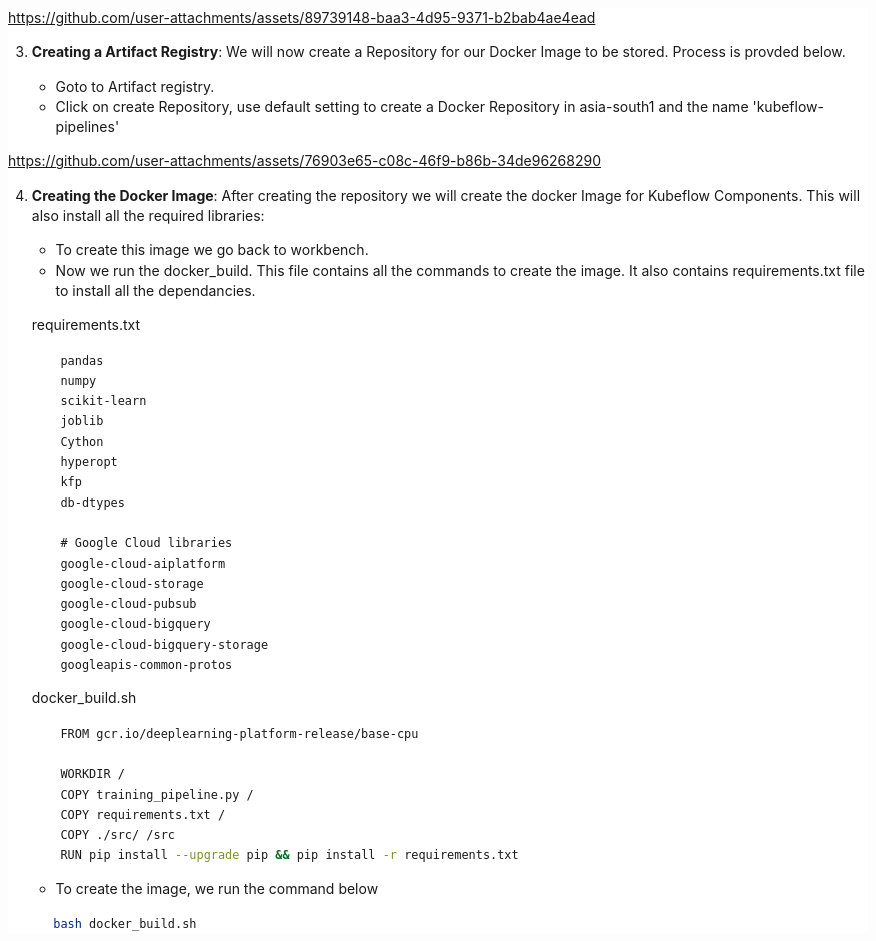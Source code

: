 https://github.com/user-attachments/assets/89739148-baa3-4d95-9371-b2bab4ae4ead

3. **Creating a Artifact Registry**: We will now create a Repository for our Docker Image to be stored. Process is provded below.

    - Goto to Artifact registry.
    - Click on create Repository, use default setting to create a Docker Repository in asia-south1 and the name
      'kubeflow-pipelines'

https://github.com/user-attachments/assets/76903e65-c08c-46f9-b86b-34de96268290

4. **Creating the Docker Image**: After creating the repository we will create the docker Image for Kubeflow Components. This will also install all the required libraries:

   - To create this image we go back to workbench.
   - Now we run the docker_build. This file contains all the commands to create the image. It also contains requirements.txt file to install all the dependancies.
     
    requirements.txt
    ```text
        pandas
        numpy
        scikit-learn
        joblib
        Cython
        hyperopt
        kfp
        db-dtypes
        
        # Google Cloud libraries
        google-cloud-aiplatform
        google-cloud-storage
        google-cloud-pubsub
        google-cloud-bigquery
        google-cloud-bigquery-storage
        googleapis-common-protos
    ```

    docker_build.sh
    ```bash
        FROM gcr.io/deeplearning-platform-release/base-cpu
        
        WORKDIR /
        COPY training_pipeline.py /
        COPY requirements.txt /
        COPY ./src/ /src
        RUN pip install --upgrade pip && pip install -r requirements.txt
    ```
    - To create the image, we run the command below

    ```bash
       bash docker_build.sh
    ```

